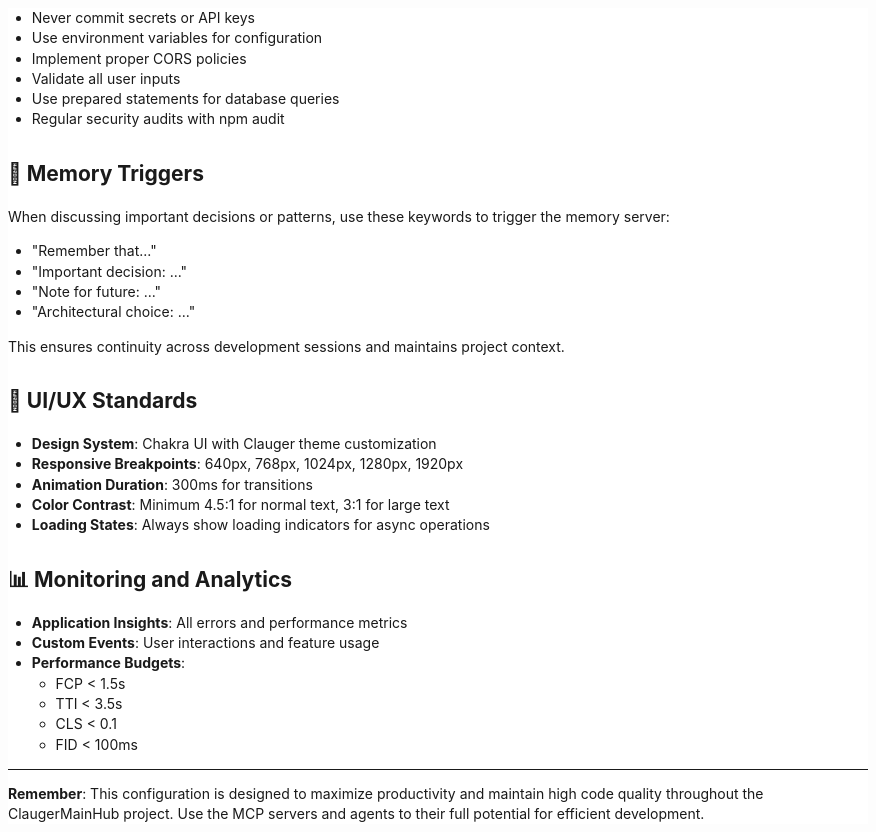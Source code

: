 - Never commit secrets or API keys
- Use environment variables for configuration
- Implement proper CORS policies
- Validate all user inputs
- Use prepared statements for database queries
- Regular security audits with npm audit

## 📝 Memory Triggers

When discussing important decisions or patterns, use these keywords to trigger the memory server:
- "Remember that..."
- "Important decision: ..."
- "Note for future: ..."
- "Architectural choice: ..."

This ensures continuity across development sessions and maintains project context.

## 🎨 UI/UX Standards

- **Design System**: Chakra UI with Clauger theme customization
- **Responsive Breakpoints**: 640px, 768px, 1024px, 1280px, 1920px
- **Animation Duration**: 300ms for transitions
- **Color Contrast**: Minimum 4.5:1 for normal text, 3:1 for large text
- **Loading States**: Always show loading indicators for async operations

## 📊 Monitoring and Analytics

- **Application Insights**: All errors and performance metrics
- **Custom Events**: User interactions and feature usage
- **Performance Budgets**: 
  - FCP < 1.5s
  - TTI < 3.5s
  - CLS < 0.1
  - FID < 100ms

---

**Remember**: This configuration is designed to maximize productivity and maintain high code quality throughout the ClaugerMainHub project. Use the MCP servers and agents to their full potential for efficient development.